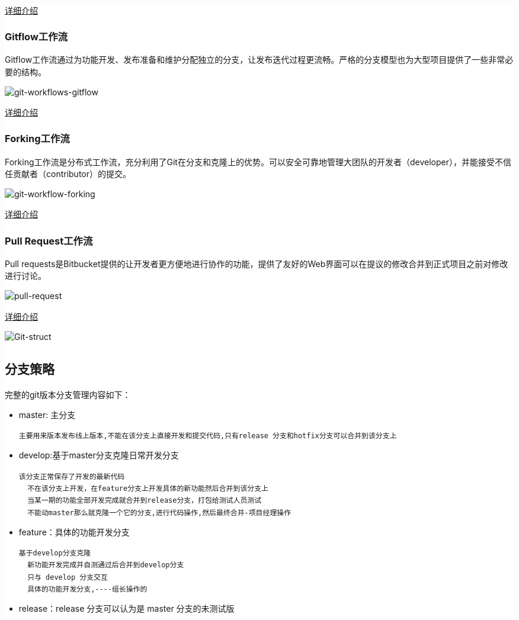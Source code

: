 [详细介绍](http://blog.jobbole.com/76857/)


### <a name="Gitflow工作流">Gitflow工作流</a>
Gitflow工作流通过为功能开发、发布准备和维护分配独立的分支，让发布迭代过程更流畅。严格的分支模型也为大型项目提供了一些非常必要的结构。

![git-workflows-gitflow](https://gitee.com/miawei/pic-go-img/raw/master/imgs/git-workflows-gitflow.png)

[详细介绍](http://blog.jobbole.com/76867/)


### <a name="Forking工作流">Forking工作流</a>
Forking工作流是分布式工作流，充分利用了Git在分支和克隆上的优势。可以安全可靠地管理大团队的开发者（developer），并能接受不信任贡献者（contributor）的提交。

![git-workflow-forking](https://gitee.com/miawei/pic-go-img/raw/master/imgs/git-workflow-forking.png)

[详细介绍](http://blog.jobbole.com/76861/)


### <a name="Pull Request工作流">Pull Request工作流</a>
Pull requests是Bitbucket提供的让开发者更方便地进行协作的功能，提供了友好的Web界面可以在提议的修改合并到正式项目之前对修改进行讨论。

![pull-request](https://gitee.com/miawei/pic-go-img/raw/master/imgs/pull-request.png)

[详细介绍](http://blog.jobbole.com/76854/)

![Git-struct](https://gitee.com/miawei/pic-go-img/raw/master/imgs/Git-struct.png)

## 分支策略

完整的git版本分支管理内容如下：

- master: 主分支

  ```
  主要用来版本发布线上版本,不能在该分支上直接开发和提交代码,只有release 分支和hotfix分支可以合并到该分支上
  ```

- develop:基于master分支克隆日常开发分支

  ```
  该分支正常保存了开发的最新代码
  	不在该分支上开发，在feature分支上开发具体的新功能然后合并到该分支上
  	当某一期的功能全部开发完成就合并到release分支，打包给测试人员测试
  	不能动master那么就克隆一个它的分支,进行代码操作,然后最终合并-项目经理操作
  ```

- feature：具体的功能开发分支

  ```
  基于develop分支克隆
  	新功能开发完成并自测通过后合并到develop分支
  	只与 develop 分支交互
  	具体的功能开发分支,----组长操作的
  ```

- release：release 分支可以认为是 master 分支的未测试版
